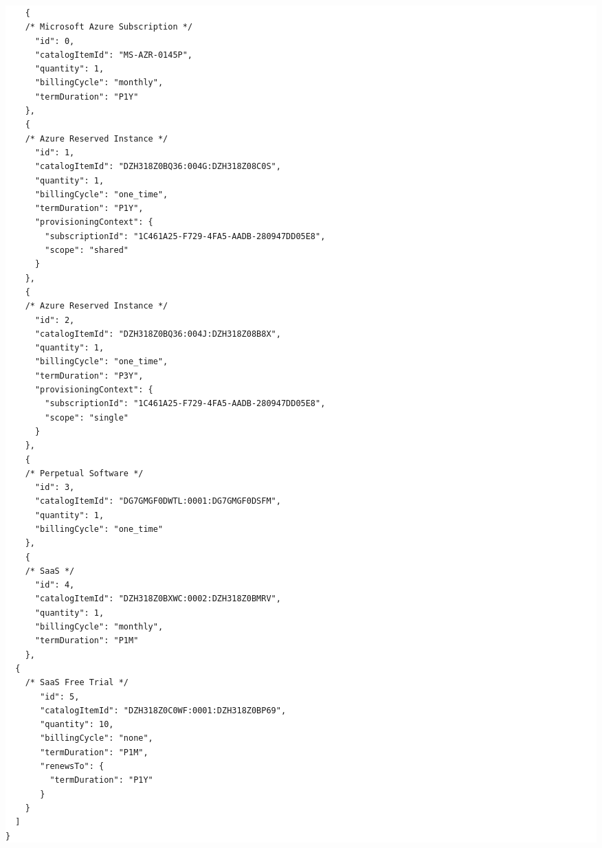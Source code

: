```http
    {
    /* Microsoft Azure Subscription */
      "id": 0,
      "catalogItemId": "MS-AZR-0145P",
      "quantity": 1,
      "billingCycle": "monthly",
      "termDuration": "P1Y"
    },
    {
    /* Azure Reserved Instance */
      "id": 1,
      "catalogItemId": "DZH318Z0BQ36:004G:DZH318Z08C0S",
      "quantity": 1,
      "billingCycle": "one_time",
      "termDuration": "P1Y",
      "provisioningContext": {
        "subscriptionId": "1C461A25-F729-4FA5-AADB-280947DD05E8",
        "scope": "shared"
      }
    },
    {
    /* Azure Reserved Instance */
      "id": 2,
      "catalogItemId": "DZH318Z0BQ36:004J:DZH318Z08B8X",
      "quantity": 1,
      "billingCycle": "one_time",
      "termDuration": "P3Y",
      "provisioningContext": {
        "subscriptionId": "1C461A25-F729-4FA5-AADB-280947DD05E8",
        "scope": "single"
      }
    },
    {
    /* Perpetual Software */
      "id": 3,
      "catalogItemId": "DG7GMGF0DWTL:0001:DG7GMGF0DSFM",
      "quantity": 1,
      "billingCycle": "one_time"
    },
    {
    /* SaaS */
      "id": 4,
      "catalogItemId": "DZH318Z0BXWC:0002:DZH318Z0BMRV",
      "quantity": 1,
      "billingCycle": "monthly",
      "termDuration": "P1M"
    },
  {
    /* SaaS Free Trial */
       "id": 5,
       "catalogItemId": "DZH318Z0C0WF:0001:DZH318Z0BP69",
       "quantity": 10,
       "billingCycle": "none",
       "termDuration": "P1M",
       "renewsTo": {
         "termDuration": "P1Y"
       }
    }
  ]
}
```
